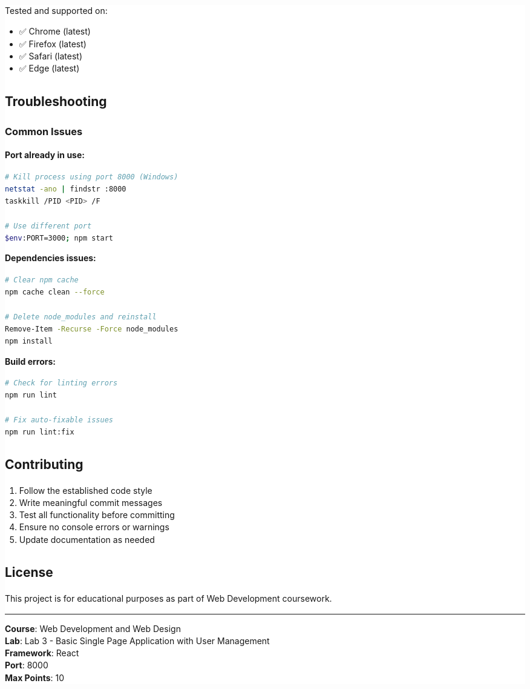 Tested and supported on:
- ✅ Chrome (latest)
- ✅ Firefox (latest)
- ✅ Safari (latest)
- ✅ Edge (latest)

## Troubleshooting

### Common Issues

**Port already in use:**
```bash
# Kill process using port 8000 (Windows)
netstat -ano | findstr :8000
taskkill /PID <PID> /F

# Use different port
$env:PORT=3000; npm start
```

**Dependencies issues:**
```bash
# Clear npm cache
npm cache clean --force

# Delete node_modules and reinstall
Remove-Item -Recurse -Force node_modules
npm install
```

**Build errors:**
```bash
# Check for linting errors
npm run lint

# Fix auto-fixable issues
npm run lint:fix
```

## Contributing

1. Follow the established code style
2. Write meaningful commit messages
3. Test all functionality before committing
4. Ensure no console errors or warnings
5. Update documentation as needed

## License

This project is for educational purposes as part of Web Development coursework.

---

**Course**: Web Development and Web Design  
**Lab**: Lab 3 - Basic Single Page Application with User Management  
**Framework**: React  
**Port**: 8000  
**Max Points**: 10
